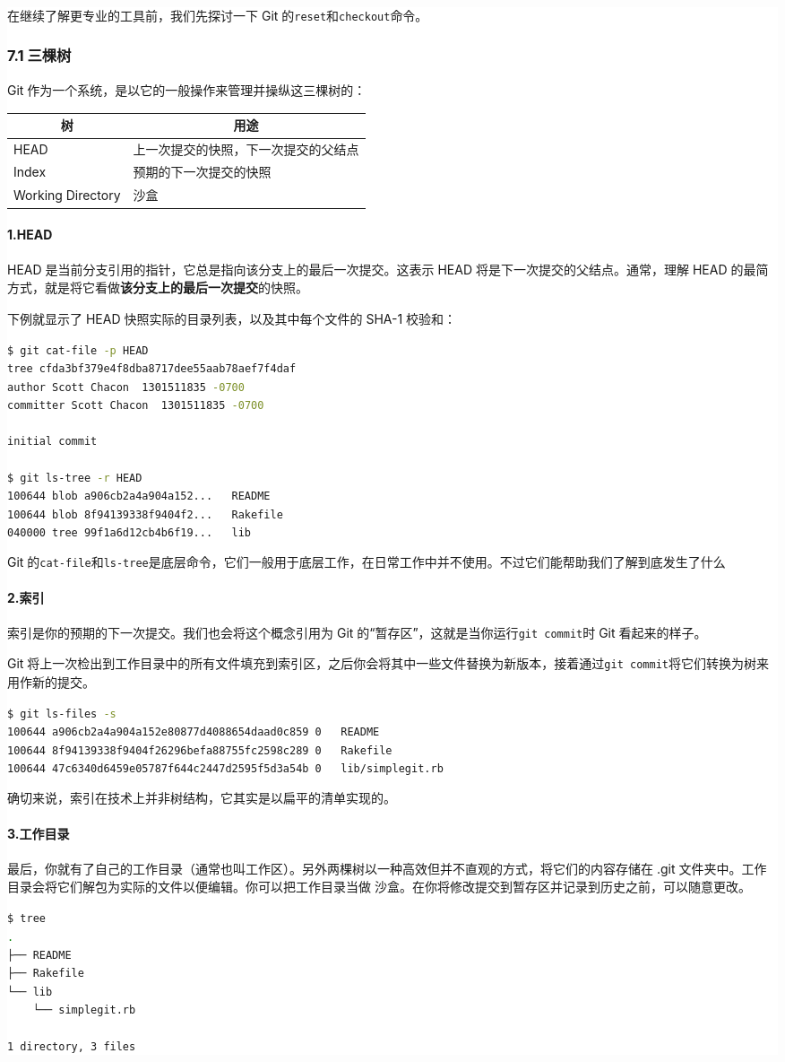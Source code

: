 在继续了解更专业的工具前，我们先探讨一下 Git 的`reset`和`checkout`命令。

### 7.1 三棵树

Git 作为一个系统，是以它的一般操作来管理并操纵这三棵树的：

|   树   |   用途   |
| ---- | ---- |
|   HEAD   |   上一次提交的快照，下一次提交的父结点   |
|   Index    |   预期的下一次提交的快照   |
|   Working Directory   |   沙盒   |

#### 1.HEAD

HEAD 是当前分支引用的指针，它总是指向该分支上的最后一次提交。这表示 HEAD 将是下一次提交的父结点。通常，理解 HEAD 的最简方式，就是将它看做**该分支上的最后一次提交**的快照。

下例就显示了 HEAD 快照实际的目录列表，以及其中每个文件的 SHA-1 校验和：

```bash
$ git cat-file -p HEAD
tree cfda3bf379e4f8dba8717dee55aab78aef7f4daf
author Scott Chacon  1301511835 -0700
committer Scott Chacon  1301511835 -0700

initial commit

$ git ls-tree -r HEAD
100644 blob a906cb2a4a904a152...   README
100644 blob 8f94139338f9404f2...   Rakefile
040000 tree 99f1a6d12cb4b6f19...   lib
```

Git 的`cat-file`和`ls-tree`是底层命令，它们一般用于底层工作，在日常工作中并不使用。不过它们能帮助我们了解到底发生了什么

#### 2.索引

索引是你的预期的下一次提交。我们也会将这个概念引用为 Git 的“暂存区”，这就是当你运行`git commit`时 Git 看起来的样子。

Git 将上一次检出到工作目录中的所有文件填充到索引区，之后你会将其中一些文件替换为新版本，接着通过`git commit`将它们转换为树来用作新的提交。

```bash
$ git ls-files -s
100644 a906cb2a4a904a152e80877d4088654daad0c859 0   README
100644 8f94139338f9404f26296befa88755fc2598c289 0   Rakefile
100644 47c6340d6459e05787f644c2447d2595f5d3a54b 0   lib/simplegit.rb
```

确切来说，索引在技术上并非树结构，它其实是以扁平的清单实现的。

#### 3.工作目录

最后，你就有了自己的工作目录（通常也叫工作区）。另外两棵树以一种高效但并不直观的方式，将它们的内容存储在 .git 文件夹中。工作目录会将它们解包为实际的文件以便编辑。你可以把工作目录当做 沙盒。在你将修改提交到暂存区并记录到历史之前，可以随意更改。

```bash
$ tree
.
├── README
├── Rakefile
└── lib
    └── simplegit.rb

1 directory, 3 files
```
